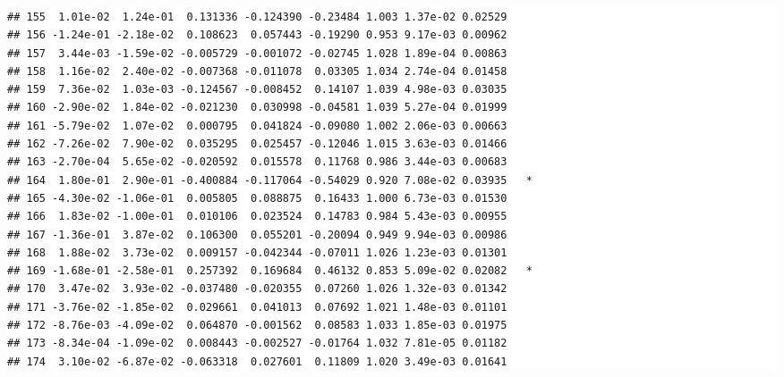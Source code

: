     ## 155  1.01e-02  1.24e-01  0.131336 -0.124390 -0.23484 1.003 1.37e-02 0.02529    
    ## 156 -1.24e-01 -2.18e-02  0.108623  0.057443 -0.19290 0.953 9.17e-03 0.00962    
    ## 157  3.44e-03 -1.59e-02 -0.005729 -0.001072 -0.02745 1.028 1.89e-04 0.00863    
    ## 158  1.16e-02  2.40e-02 -0.007368 -0.011078  0.03305 1.034 2.74e-04 0.01458    
    ## 159  7.36e-02  1.03e-03 -0.124567 -0.008452  0.14107 1.039 4.98e-03 0.03035    
    ## 160 -2.90e-02  1.84e-02 -0.021230  0.030998 -0.04581 1.039 5.27e-04 0.01999    
    ## 161 -5.79e-02  1.07e-02  0.000795  0.041824 -0.09080 1.002 2.06e-03 0.00663    
    ## 162 -7.26e-02  7.90e-02  0.035295  0.025457 -0.12046 1.015 3.63e-03 0.01466    
    ## 163 -2.70e-04  5.65e-02 -0.020592  0.015578  0.11768 0.986 3.44e-03 0.00683    
    ## 164  1.80e-01  2.90e-01 -0.400884 -0.117064 -0.54029 0.920 7.08e-02 0.03935   *
    ## 165 -4.30e-02 -1.06e-01  0.005805  0.088875  0.16433 1.000 6.73e-03 0.01530    
    ## 166  1.83e-02 -1.00e-01  0.010106  0.023524  0.14783 0.984 5.43e-03 0.00955    
    ## 167 -1.36e-01  3.87e-02  0.106300  0.055201 -0.20094 0.949 9.94e-03 0.00986    
    ## 168  1.88e-02  3.73e-02  0.009157 -0.042344 -0.07011 1.026 1.23e-03 0.01301    
    ## 169 -1.68e-01 -2.58e-01  0.257392  0.169684  0.46132 0.853 5.09e-02 0.02082   *
    ## 170  3.47e-02  3.93e-02 -0.037480 -0.020355  0.07260 1.026 1.32e-03 0.01342    
    ## 171 -3.76e-02 -1.85e-02  0.029661  0.041013  0.07692 1.021 1.48e-03 0.01101    
    ## 172 -8.76e-03 -4.09e-02  0.064870 -0.001562  0.08583 1.033 1.85e-03 0.01975    
    ## 173 -8.34e-04 -1.09e-02  0.008443 -0.002527 -0.01764 1.032 7.81e-05 0.01182    
    ## 174  3.10e-02 -6.87e-02 -0.063318  0.027601  0.11809 1.020 3.49e-03 0.01641    